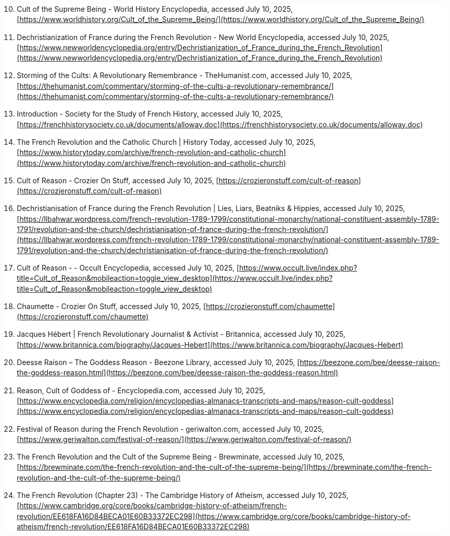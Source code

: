 10. Cult of the Supreme Being - World History Encyclopedia, accessed July 10, 2025, [https://www.worldhistory.org/Cult_of_the_Supreme_Being/](https://www.worldhistory.org/Cult_of_the_Supreme_Being/)
    
11. Dechristianization of France during the French Revolution - New World Encyclopedia, accessed July 10, 2025, [https://www.newworldencyclopedia.org/entry/Dechristianization_of_France_during_the_French_Revolution](https://www.newworldencyclopedia.org/entry/Dechristianization_of_France_during_the_French_Revolution)
    
12. Storming of the Cults: A Revolutionary Remembrance - TheHumanist.com, accessed July 10, 2025, [https://thehumanist.com/commentary/storming-of-the-cults-a-revolutionary-remembrance/](https://thehumanist.com/commentary/storming-of-the-cults-a-revolutionary-remembrance/)
    
13. Introduction - Society for the Study of French History, accessed July 10, 2025, [https://frenchhistorysociety.co.uk/documents/alloway.doc](https://frenchhistorysociety.co.uk/documents/alloway.doc)
    
14. The French Revolution and the Catholic Church | History Today, accessed July 10, 2025, [https://www.historytoday.com/archive/french-revolution-and-catholic-church](https://www.historytoday.com/archive/french-revolution-and-catholic-church)
    
15. Cult of Reason - Crozier On Stuff, accessed July 10, 2025, [https://crozieronstuff.com/cult-of-reason](https://crozieronstuff.com/cult-of-reason)
    
16. Dechristianisation of France during the French Revolution | Lies, Liars, Beatniks & Hippies, accessed July 10, 2025, [https://llbahwar.wordpress.com/french-revolution-1789-1799/constitutional-monarchy/national-constituent-assembly-1789-1791/revolution-and-the-church/dechristianisation-of-france-during-the-french-revolution/](https://llbahwar.wordpress.com/french-revolution-1789-1799/constitutional-monarchy/national-constituent-assembly-1789-1791/revolution-and-the-church/dechristianisation-of-france-during-the-french-revolution/)
    
17. Cult of Reason - - Occult Encyclopedia, accessed July 10, 2025, [https://www.occult.live/index.php?title=Cult_of_Reason&mobileaction=toggle_view_desktop](https://www.occult.live/index.php?title=Cult_of_Reason&mobileaction=toggle_view_desktop)
    
18. Chaumette - Crozier On Stuff, accessed July 10, 2025, [https://crozieronstuff.com/chaumette](https://crozieronstuff.com/chaumette)
    
19. Jacques Hébert | French Revolutionary Journalist & Activist - Britannica, accessed July 10, 2025, [https://www.britannica.com/biography/Jacques-Hebert](https://www.britannica.com/biography/Jacques-Hebert)
    
20. Deesse Raison – The Goddess Reason - Beezone Library, accessed July 10, 2025, [https://beezone.com/bee/deesse-raison-the-goddess-reason.html](https://beezone.com/bee/deesse-raison-the-goddess-reason.html)
    
21. Reason, Cult of Goddess of - Encyclopedia.com, accessed July 10, 2025, [https://www.encyclopedia.com/religion/encyclopedias-almanacs-transcripts-and-maps/reason-cult-goddess](https://www.encyclopedia.com/religion/encyclopedias-almanacs-transcripts-and-maps/reason-cult-goddess)
    
22. Festival of Reason during the French Revolution - geriwalton.com, accessed July 10, 2025, [https://www.geriwalton.com/festival-of-reason/](https://www.geriwalton.com/festival-of-reason/)
    
23. The French Revolution and the Cult of the Supreme Being - Brewminate, accessed July 10, 2025, [https://brewminate.com/the-french-revolution-and-the-cult-of-the-supreme-being/](https://brewminate.com/the-french-revolution-and-the-cult-of-the-supreme-being/)
    
24. The French Revolution (Chapter 23) - The Cambridge History of Atheism, accessed July 10, 2025, [https://www.cambridge.org/core/books/cambridge-history-of-atheism/french-revolution/EE618FA16D84BECA01E60B33372EC298](https://www.cambridge.org/core/books/cambridge-history-of-atheism/french-revolution/EE618FA16D84BECA01E60B33372EC298)
    